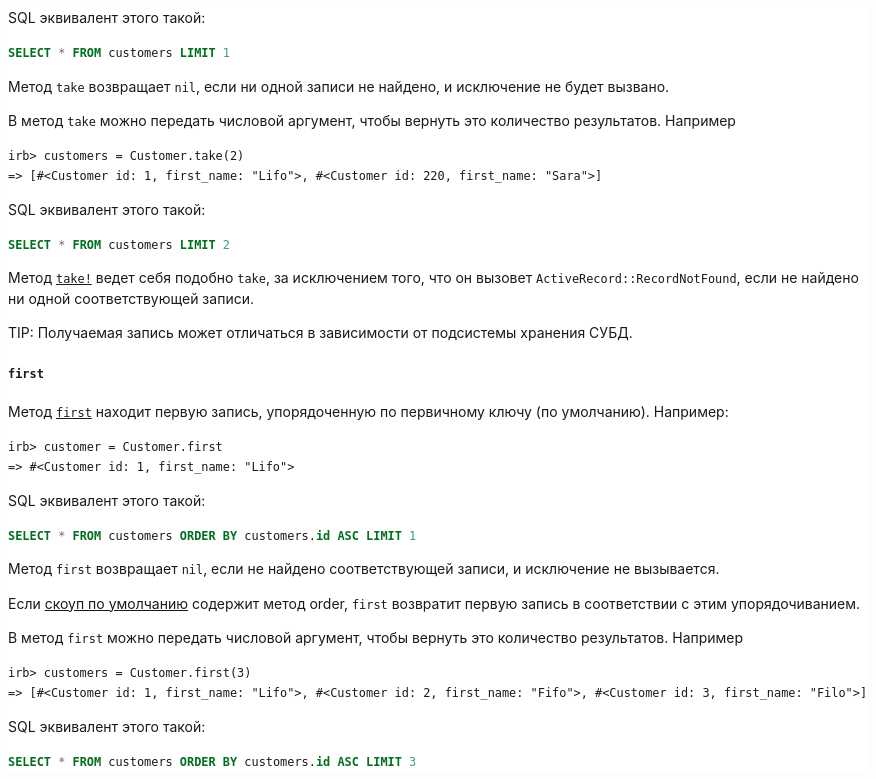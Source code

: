 SQL эквивалент этого такой:

```sql
SELECT * FROM customers LIMIT 1
```

Метод `take` возвращает `nil`, если ни одной записи не найдено, и исключение не будет вызвано.

В метод `take` можно передать числовой аргумент, чтобы вернуть это количество результатов. Например

```irb
irb> customers = Customer.take(2)
=> [#<Customer id: 1, first_name: "Lifo">, #<Customer id: 220, first_name: "Sara">]
```

SQL эквивалент этого такой:

```sql
SELECT * FROM customers LIMIT 2
```

Метод [`take!`][] ведет себя подобно `take`, за исключением того, что он вызовет `ActiveRecord::RecordNotFound`, если не найдено ни одной соответствующей записи.

TIP: Получаемая запись может отличаться в зависимости от подсистемы хранения СУБД.

[`take`]: https://api.rubyonrails.org/classes/ActiveRecord/FinderMethods.html#method-i-take
[`take!`]: https://api.rubyonrails.org/classes/ActiveRecord/FinderMethods.html#method-i-take-21

#### `first`

Метод [`first`][] находит первую запись, упорядоченную по первичному ключу (по умолчанию). Например:

```irb
irb> customer = Customer.first
=> #<Customer id: 1, first_name: "Lifo">
```

SQL эквивалент этого такой:

```sql
SELECT * FROM customers ORDER BY customers.id ASC LIMIT 1
```

Метод `first` возвращает `nil`, если не найдено соответствующей записи, и исключение не вызывается.

Если [скоуп по умолчанию](#applying-a-default-scope) содержит метод order, `first` возвратит первую запись в соответствии с этим упорядочиванием.

В метод `first` можно передать числовой аргумент, чтобы вернуть это количество результатов. Например

```irb
irb> customers = Customer.first(3)
=> [#<Customer id: 1, first_name: "Lifo">, #<Customer id: 2, first_name: "Fifo">, #<Customer id: 3, first_name: "Filo">]
```

SQL эквивалент этого такой:

```sql
SELECT * FROM customers ORDER BY customers.id ASC LIMIT 3
```


[`ActiveRecord::Relation`]: https://api.rubyonrails.org/classes/ActiveRecord/Relation.html
[`annotate`]: https://api.rubyonrails.org/classes/ActiveRecord/QueryMethods.html#method-i-annotate
[`create_with`]: https://api.rubyonrails.org/classes/ActiveRecord/QueryMethods.html#method-i-create_with
[`distinct`]: https://api.rubyonrails.org/classes/ActiveRecord/QueryMethods.html#method-i-distinct
[`eager_load`]: https://api.rubyonrails.org/classes/ActiveRecord/QueryMethods.html#method-i-eager_load
[`extending`]: https://api.rubyonrails.org/classes/ActiveRecord/QueryMethods.html#method-i-extending
[`extract_associated`]: https://api.rubyonrails.org/classes/ActiveRecord/QueryMethods.html#method-i-extract_associated
[`find`]: https://api.rubyonrails.org/classes/ActiveRecord/FinderMethods.html#method-i-find
[`from`]: https://api.rubyonrails.org/classes/ActiveRecord/QueryMethods.html#method-i-from
[`group`]: https://api.rubyonrails.org/classes/ActiveRecord/QueryMethods.html#method-i-group
[`having`]: https://api.rubyonrails.org/classes/ActiveRecord/QueryMethods.html#method-i-having
[`includes`]: https://api.rubyonrails.org/classes/ActiveRecord/QueryMethods.html#method-i-includes
[`joins`]: https://api.rubyonrails.org/classes/ActiveRecord/QueryMethods.html#method-i-joins
[`left_outer_joins`]: https://api.rubyonrails.org/classes/ActiveRecord/QueryMethods.html#method-i-left_outer_joins
[`limit`]: https://api.rubyonrails.org/classes/ActiveRecord/QueryMethods.html#method-i-limit
[`lock`]: https://api.rubyonrails.org/classes/ActiveRecord/QueryMethods.html#method-i-lock
[`none`]: https://api.rubyonrails.org/classes/ActiveRecord/QueryMethods.html#method-i-none
[`offset`]: https://api.rubyonrails.org/classes/ActiveRecord/QueryMethods.html#method-i-offset
[`optimizer_hints`]: https://api.rubyonrails.org/classes/ActiveRecord/QueryMethods.html#method-i-optimizer_hints
[`order`]: https://api.rubyonrails.org/classes/ActiveRecord/QueryMethods.html#method-i-order
[`preload`]: https://api.rubyonrails.org/classes/ActiveRecord/QueryMethods.html#method-i-preload
[`readonly`]: https://api.rubyonrails.org/classes/ActiveRecord/QueryMethods.html#method-i-readonly
[`references`]: https://api.rubyonrails.org/classes/ActiveRecord/QueryMethods.html#method-i-references
[`reorder`]: https://api.rubyonrails.org/classes/ActiveRecord/QueryMethods.html#method-i-reorder
[`reselect`]: https://api.rubyonrails.org/classes/ActiveRecord/QueryMethods.html#method-i-reselect
[`regroup`]: https://api.rubyonrails.org/classes/ActiveRecord/QueryMethods.html#method-i-regroup
[`reverse_order`]: https://api.rubyonrails.org/classes/ActiveRecord/QueryMethods.html#method-i-reverse_order
[`select`]: https://api.rubyonrails.org/classes/ActiveRecord/QueryMethods.html#method-i-select
[`where`]: https://api.rubyonrails.org/classes/ActiveRecord/QueryMethods.html#method-i-where
[`first`]: https://api.rubyonrails.org/classes/ActiveRecord/FinderMethods.html#method-i-first
[`first!`]: https://api.rubyonrails.org/classes/ActiveRecord/FinderMethods.html#method-i-first-21
[`last`]: https://api.rubyonrails.org/classes/ActiveRecord/FinderMethods.html#method-i-last
[`last!`]: https://api.rubyonrails.org/classes/ActiveRecord/FinderMethods.html#method-i-last-21
[`find_by`]: https://api.rubyonrails.org/classes/ActiveRecord/FinderMethods.html#method-i-find_by
[`find_by!`]: https://api.rubyonrails.org/classes/ActiveRecord/FinderMethods.html#method-i-find_by-21
[`config.active_record.error_on_ignored_order`]: /configuring#config-active-record-error-on-ignored-order
[`find_each`]: https://api.rubyonrails.org/classes/ActiveRecord/Batches.html#method-i-find_each
[`find_in_batches`]: https://api.rubyonrails.org/classes/ActiveRecord/Batches.html#method-i-find_in_batches
[`sanitize_sql_like`]: https://api.rubyonrails.org/classes/ActiveRecord/Sanitization/ClassMethods.html#method-i-sanitize_sql_like
[`where.not`]: https://api.rubyonrails.org/classes/ActiveRecord/QueryMethods/WhereChain.html#method-i-not
[`or`]: https://api.rubyonrails.org/classes/ActiveRecord/QueryMethods.html#method-i-or
[`and`]: https://api.rubyonrails.org/classes/ActiveRecord/QueryMethods.html#method-i-and
[`count`]: https://api.rubyonrails.org/classes/ActiveRecord/Calculations.html#method-i-count
[`unscope`]: https://api.rubyonrails.org/classes/ActiveRecord/QueryMethods.html#method-i-unscope
[`only`]: https://api.rubyonrails.org/classes/ActiveRecord/SpawnMethods.html#method-i-only
[`rewhere`]: https://api.rubyonrails.org/classes/ActiveRecord/QueryMethods.html#method-i-rewhere
[`regroup`]: https://api.rubyonrails.org/classes/ActiveRecord/QueryMethods.html#method-i-regroup
[`strict_loading`]: https://api.rubyonrails.org/classes/ActiveRecord/QueryMethods.html#method-i-strict_loading
[`scope`]: https://api.rubyonrails.org/classes/ActiveRecord/Scoping/Named/ClassMethods.html#method-i-scope
[`default_scope`]: https://api.rubyonrails.org/classes/ActiveRecord/Scoping/Default/ClassMethods.html#method-i-default_scope
[`merge`]: https://api.rubyonrails.org/classes/ActiveRecord/SpawnMethods.html#method-i-merge
[`unscoped`]: https://api.rubyonrails.org/classes/ActiveRecord/Scoping/Default/ClassMethods.html#method-i-unscoped
[`enum`]: https://api.rubyonrails.org/classes/ActiveRecord/Enum.html#method-i-enum
[`find_or_create_by`]: https://api.rubyonrails.org/classes/ActiveRecord/Relation.html#method-i-find_or_create_by
[`find_or_create_by!`]: https://api.rubyonrails.org/classes/ActiveRecord/Relation.html#method-i-find_or_create_by-21
[`find_or_initialize_by`]: https://api.rubyonrails.org/classes/ActiveRecord/Relation.html#method-i-find_or_initialize_by
[`find_by_sql`]: https://api.rubyonrails.org/classes/ActiveRecord/Querying.html#method-i-find_by_sql
[`connection.select_all`]: https://api.rubyonrails.org/classes/ActiveRecord/ConnectionAdapters/DatabaseStatements.html#method-i-select_all
[`pluck`]: https://api.rubyonrails.org/classes/ActiveRecord/Calculations.html#method-i-pluck
[`pick`]: https://api.rubyonrails.org/classes/ActiveRecord/Calculations.html#method-i-pick
[`ids`]: https://api.rubyonrails.org/classes/ActiveRecord/Calculations.html#method-i-ids
[`exists?`]: https://api.rubyonrails.org/classes/ActiveRecord/FinderMethods.html#method-i-exists-3F
[`average`]: https://api.rubyonrails.org/classes/ActiveRecord/Calculations.html#method-i-average
[`minimum`]: https://api.rubyonrails.org/classes/ActiveRecord/Calculations.html#method-i-minimum
[`maximum`]: https://api.rubyonrails.org/classes/ActiveRecord/Calculations.html#method-i-maximum
[`sum`]: https://api.rubyonrails.org/classes/ActiveRecord/Calculations.html#method-i-sum
[`explain`]: https://api.rubyonrails.org/classes/ActiveRecord/Relation.html#method-i-explain
[MySQL5.7-explain]: https://dev.mysql.com/doc/refman/5.7/en/explain.html
[MySQL8-explain]: https://dev.mysql.com/doc/refman/8.0/en/explain.html
[MariaDB-explain]: https://mariadb.com/kb/en/analyze-and-explain-statements/
